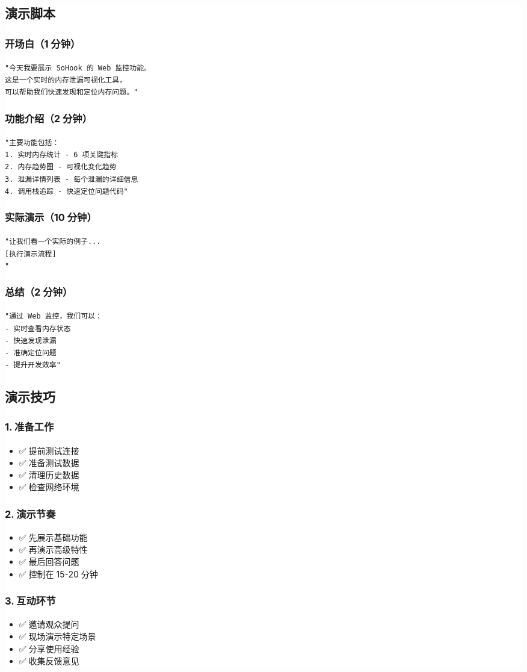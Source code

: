 ## 演示脚本

### 开场白（1 分钟）
```
"今天我要展示 SoHook 的 Web 监控功能。
这是一个实时的内存泄漏可视化工具，
可以帮助我们快速发现和定位内存问题。"
```

### 功能介绍（2 分钟）
```
"主要功能包括：
1. 实时内存统计 - 6 项关键指标
2. 内存趋势图 - 可视化变化趋势
3. 泄漏详情列表 - 每个泄漏的详细信息
4. 调用栈追踪 - 快速定位问题代码"
```

### 实际演示（10 分钟）
```
"让我们看一个实际的例子...
[执行演示流程]
"
```

### 总结（2 分钟）
```
"通过 Web 监控，我们可以：
- 实时查看内存状态
- 快速发现泄漏
- 准确定位问题
- 提升开发效率"
```

## 演示技巧

### 1. 准备工作
- ✅ 提前测试连接
- ✅ 准备测试数据
- ✅ 清理历史数据
- ✅ 检查网络环境

### 2. 演示节奏
- ✅ 先展示基础功能
- ✅ 再演示高级特性
- ✅ 最后回答问题
- ✅ 控制在 15-20 分钟

### 3. 互动环节
- ✅ 邀请观众提问
- ✅ 现场演示特定场景
- ✅ 分享使用经验
- ✅ 收集反馈意见
